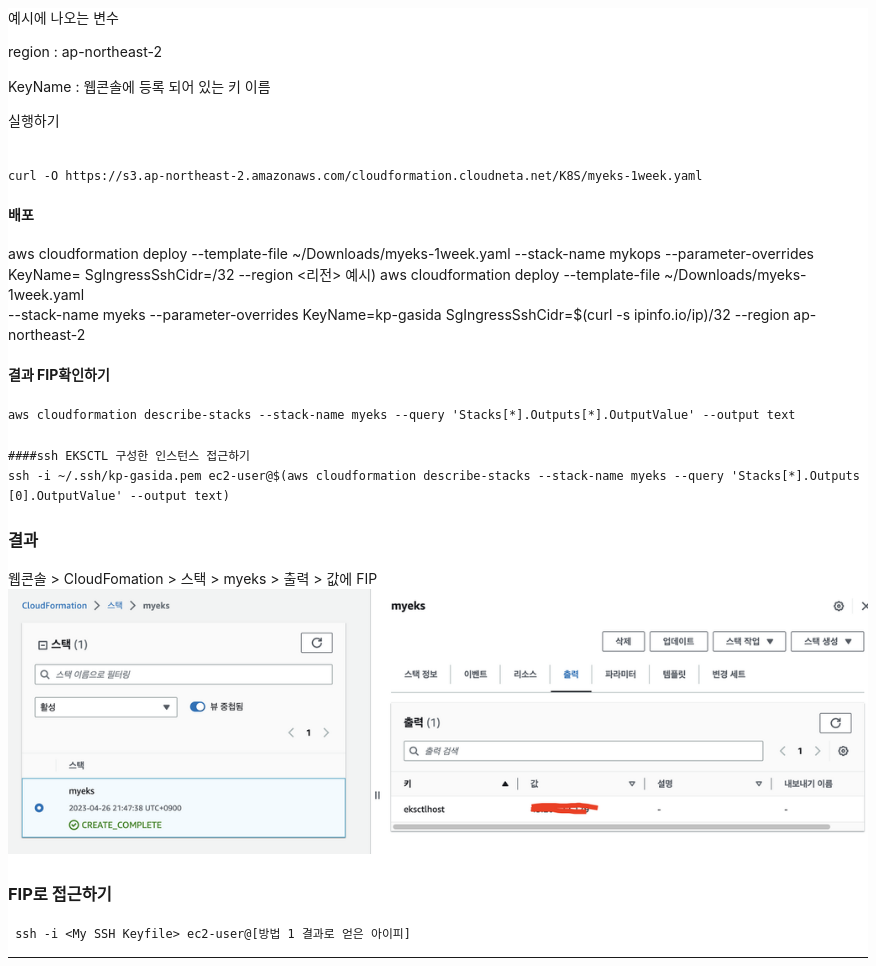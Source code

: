 
예시에 나오는 변수

region : ap-northeast-2

KeyName : 웹콘솔에 등록 되어 있는 키 이름

실행하기
~~~

curl -O https://s3.ap-northeast-2.amazonaws.com/cloudformation.cloudneta.net/K8S/myeks-1week.yaml
~~~


#### 배포
 aws cloudformation deploy --template-file ~/Downloads/myeks-1week.yaml --stack-name mykops --parameter-overrides KeyName=<My SSH Keyname> SgIngressSshCidr=<My Home Public IP Address>/32 --region <리전>
예시) aws cloudformation deploy --template-file ~/Downloads/myeks-1week.yaml \
     --stack-name myeks --parameter-overrides KeyName=kp-gasida SgIngressSshCidr=$(curl -s ipinfo.io/ip)/32 --region ap-northeast-2
     
     
#### 결과  FIP확인하기
~~~
aws cloudformation describe-stacks --stack-name myeks --query 'Stacks[*].Outputs[*].OutputValue' --output text

####ssh EKSCTL 구성한 인스턴스 접근하기
ssh -i ~/.ssh/kp-gasida.pem ec2-user@$(aws cloudformation describe-stacks --stack-name myeks --query 'Stacks[*].Outputs[0].OutputValue' --output text)
~~~

### 결과
웹콘솔 > CloudFomation > 스택 > myeks >  출력 > 값에 FIP
![결과](/Images/eks/eks1.png)

### FIP로 접근하기 

~~~
 ssh -i <My SSH Keyfile> ec2-user@[방법 1 결과로 얻은 아이피]
~~~

---